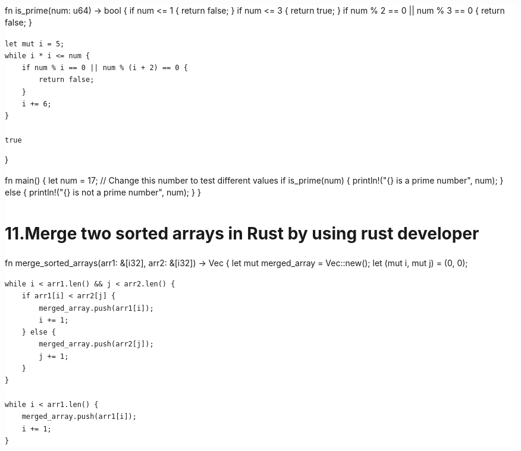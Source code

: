 fn is_prime(num: u64) -> bool {
    if num <= 1 {
        return false;
    }
    if num <= 3 {
        return true;
    }
    if num % 2 == 0 || num % 3 == 0 {
        return false;
    }

    let mut i = 5;
    while i * i <= num {
        if num % i == 0 || num % (i + 2) == 0 {
            return false;
        }
        i += 6;
    }

    true
}

fn main() {
    let num = 17; // Change this number to test different values
    if is_prime(num) {
        println!("{} is a prime number", num);
    } else {
        println!("{} is not a prime number", num);
    }
}

# 11.Merge two sorted arrays in Rust by using rust developer

fn merge_sorted_arrays(arr1: &[i32], arr2: &[i32]) -> Vec<i32> {
    let mut merged_array = Vec::new();
    let (mut i, mut j) = (0, 0);

    while i < arr1.len() && j < arr2.len() {
        if arr1[i] < arr2[j] {
            merged_array.push(arr1[i]);
            i += 1;
        } else {
            merged_array.push(arr2[j]);
            j += 1;
        }
    }

    while i < arr1.len() {
        merged_array.push(arr1[i]);
        i += 1;
    }
